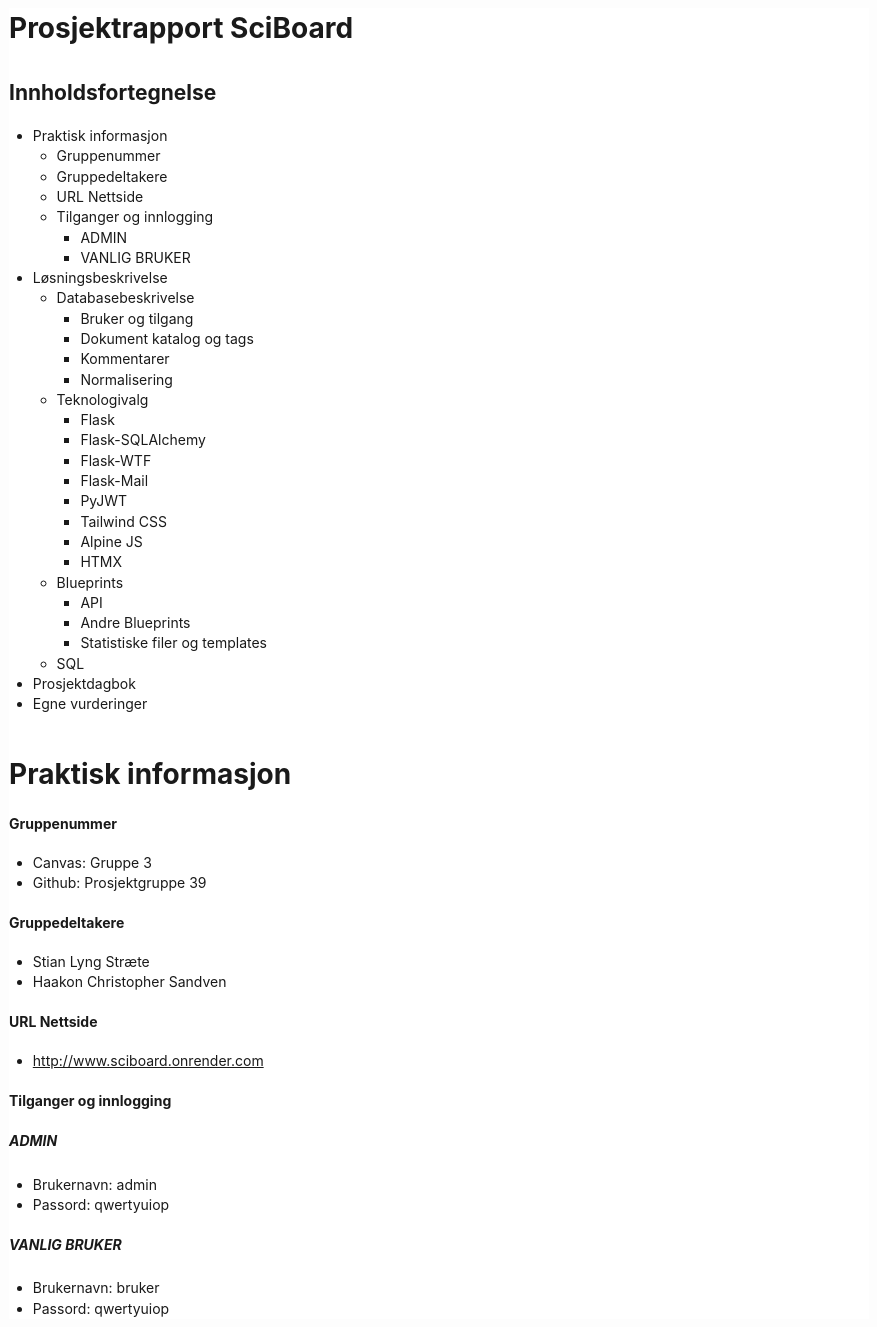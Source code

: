 # Prosjektrapport SciBoard
## Innholdsfortegnelse
- Praktisk informasjon
	- Gruppenummer
	- Gruppedeltakere
	- URL Nettside
	- Tilganger og innlogging
		- ADMIN
		- VANLIG BRUKER
- Løsningsbeskrivelse
	- Databasebeskrivelse
		- Bruker og tilgang
		- Dokument katalog og tags
		- Kommentarer
		- Normalisering
	- Teknologivalg
		- Flask
		- Flask-SQLAlchemy
		- Flask-WTF
		- Flask-Mail
		- PyJWT
		- Tailwind CSS
		- Alpine JS
		- HTMX
	- Blueprints
		- API
		- Andre Blueprints
		- Statistiske filer og templates
	- SQL
- Prosjektdagbok
- Egne vurderinger


# Praktisk informasjon

#### Gruppenummer
- Canvas: Gruppe 3
- Github: Prosjektgruppe 39
#### Gruppedeltakere
- Stian Lyng Stræte
- Haakon Christopher Sandven
#### URL Nettside
- http://www.sciboard.onrender.com
#### Tilganger og innlogging
##### ADMIN
- Brukernavn: admin
- Passord: qwertyuiop
##### VANLIG BRUKER
- Brukernavn: bruker
- Passord: qwertyuiop
